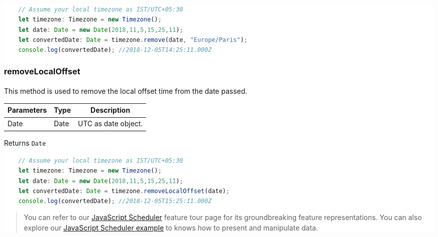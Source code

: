 ```ts
    // Assume your local timezone as IST/UTC+05:30
    let timezone: Timezone = new Timezone();
    let date: Date = new Date(2018,11,5,15,25,11);
    let convertedDate: Date = timezone.remove(date, "Europe/Paris");
    console.log(convertedDate); //2018-12-05T14:25:11.000Z
```

### removeLocalOffset

This method is used to remove the local offset time from the date passed.

| Parameters | Type | Description |
|------------|------|-------------|
| Date | Date | UTC as date object.|

Returns `Date`

```ts
    // Assume your local timezone as IST/UTC+05:30
    let timezone: Timezone = new Timezone();
    let date: Date = new Date(2018,11,5,15,25,11);
    let convertedDate: Date = timezone.removeLocalOffset(date);
    console.log(convertedDate); //2018-12-05T15:25:11.000Z
```

> You can refer to our [JavaScript Scheduler](https://www.syncfusion.com/javascript-ui-controls/js-scheduler) feature tour page for its groundbreaking feature representations. You can also explore our [JavaScript Scheduler example](https://ej2.syncfusion.com/demos/#/material/schedule/overview.html) to knows how to present and manipulate data.
